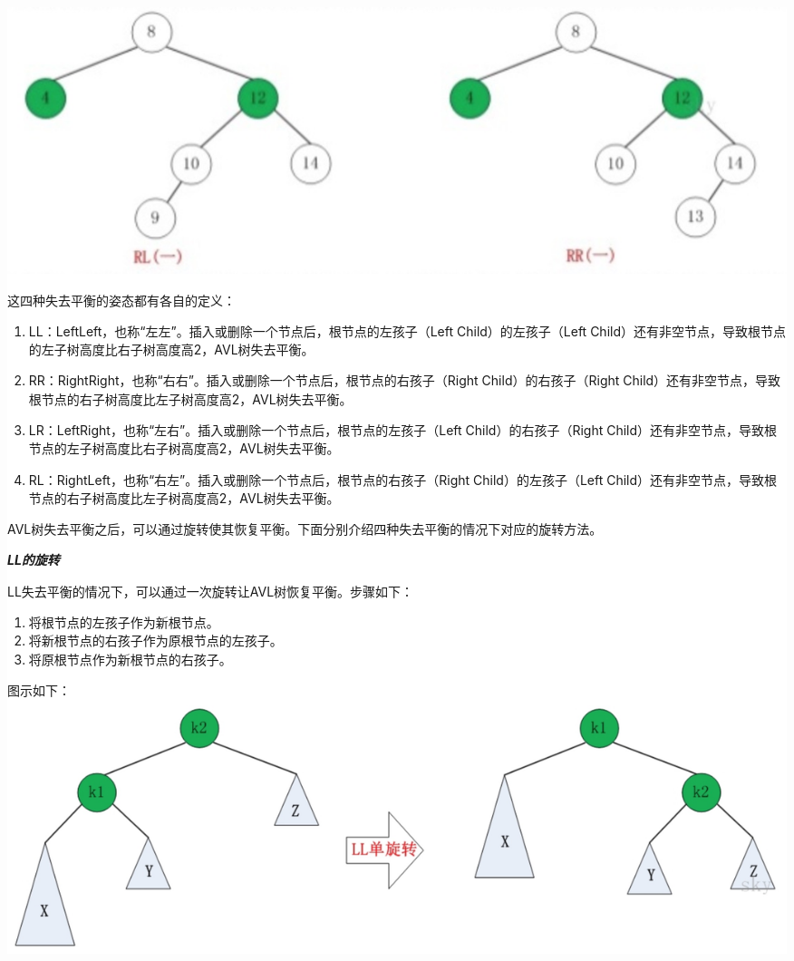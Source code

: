 ![](/images/tree/tree_06.png)

这四种失去平衡的姿态都有各自的定义： 

1. LL：LeftLeft，也称“左左”。插入或删除一个节点后，根节点的左孩子（Left Child）的左孩子（Left Child）还有非空节点，导致根节点的左子树高度比右子树高度高2，AVL树失去平衡。

2. RR：RightRight，也称“右右”。插入或删除一个节点后，根节点的右孩子（Right Child）的右孩子（Right Child）还有非空节点，导致根节点的右子树高度比左子树高度高2，AVL树失去平衡。

3. LR：LeftRight，也称“左右”。插入或删除一个节点后，根节点的左孩子（Left Child）的右孩子（Right Child）还有非空节点，导致根节点的左子树高度比右子树高度高2，AVL树失去平衡。

4. RL：RightLeft，也称“右左”。插入或删除一个节点后，根节点的右孩子（Right Child）的左孩子（Left Child）还有非空节点，导致根节点的右子树高度比左子树高度高2，AVL树失去平衡。

AVL树失去平衡之后，可以通过旋转使其恢复平衡。下面分别介绍四种失去平衡的情况下对应的旋转方法。

___LL的旋转___

LL失去平衡的情况下，可以通过一次旋转让AVL树恢复平衡。步骤如下：

1. 将根节点的左孩子作为新根节点。
2. 将新根节点的右孩子作为原根节点的左孩子。
3. 将原根节点作为新根节点的右孩子。

图示如下：
![](/images/tree/tree_07.png)
